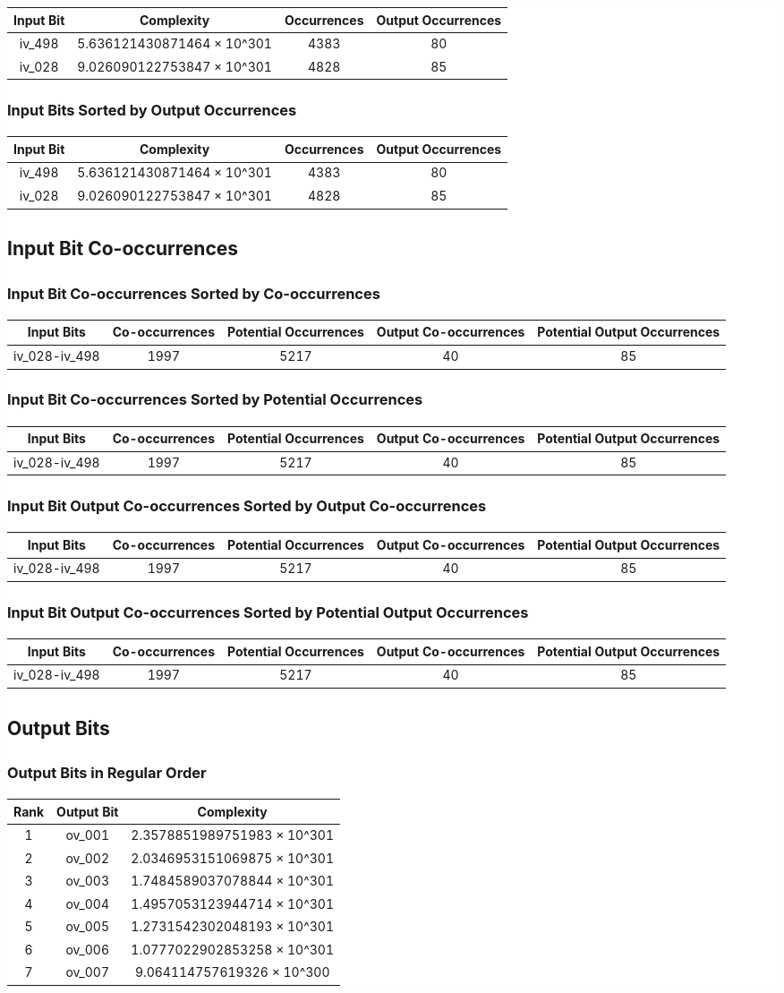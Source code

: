| Input Bit | Complexity | Occurrences | Output Occurrences |
|:---------:|:----------:|:-----------:|:------------------:|
| iv_498 | 5.636121430871464 × 10^301 | 4383 | 80 |
| iv_028 | 9.026090122753847 × 10^301 | 4828 | 85 |

### Input Bits Sorted by Output Occurrences

| Input Bit | Complexity | Occurrences | Output Occurrences |
|:---------:|:----------:|:-----------:|:------------------:|
| iv_498 | 5.636121430871464 × 10^301 | 4383 | 80 |
| iv_028 | 9.026090122753847 × 10^301 | 4828 | 85 |

## Input Bit Co-occurrences

### Input Bit Co-occurrences Sorted by Co-occurrences

| Input Bits | Co-occurrences | Potential Occurrences | Output Co-occurrences | Potential Output Occurrences |
|:----------:|:--------------:|:---------------------:|:---------------------:|:----------------------------:|
| iv_028-iv_498 | 1997 | 5217 | 40 | 85 |

### Input Bit Co-occurrences Sorted by Potential Occurrences

| Input Bits | Co-occurrences | Potential Occurrences | Output Co-occurrences | Potential Output Occurrences |
|:----------:|:--------------:|:---------------------:|:---------------------:|:----------------------------:|
| iv_028-iv_498 | 1997 | 5217 | 40 | 85 |

### Input Bit Output Co-occurrences Sorted by Output Co-occurrences

| Input Bits | Co-occurrences | Potential Occurrences | Output Co-occurrences | Potential Output Occurrences |
|:----------:|:--------------:|:---------------------:|:---------------------:|:----------------------------:|
| iv_028-iv_498 | 1997 | 5217 | 40 | 85 |

### Input Bit Output Co-occurrences Sorted by Potential Output Occurrences

| Input Bits | Co-occurrences | Potential Occurrences | Output Co-occurrences | Potential Output Occurrences |
|:----------:|:--------------:|:---------------------:|:---------------------:|:----------------------------:|
| iv_028-iv_498 | 1997 | 5217 | 40 | 85 |

## Output Bits

### Output Bits in Regular Order

| Rank | Output Bit | Complexity |
|:----:|:----------:|:----------:|
| 1 | ov_001 | 2.3578851989751983 × 10^301 |
| 2 | ov_002 | 2.0346953151069875 × 10^301 |
| 3 | ov_003 | 1.7484589037078844 × 10^301 |
| 4 | ov_004 | 1.4957053123944714 × 10^301 |
| 5 | ov_005 | 1.2731542302048193 × 10^301 |
| 6 | ov_006 | 1.0777022902853258 × 10^301 |
| 7 | ov_007 | 9.064114757619326 × 10^300 |